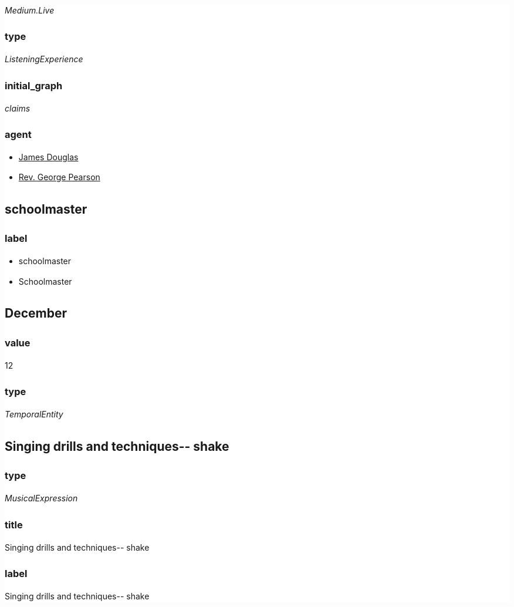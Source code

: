 *Medium.Live*

### type


*ListeningExperience*

### initial_graph


*claims*

### agent

 - [James Douglas](#James-Douglas)

 - [Rev. George Pearson](#Rev.-George-Pearson)

## schoolmaster

### label

 - schoolmaster

 - Schoolmaster

## December

### value


12

### type


*TemporalEntity*

## Singing drills and techniques-- shake

### type


*MusicalExpression*

### title


Singing drills and techniques-- shake

### label


Singing drills and techniques-- shake
